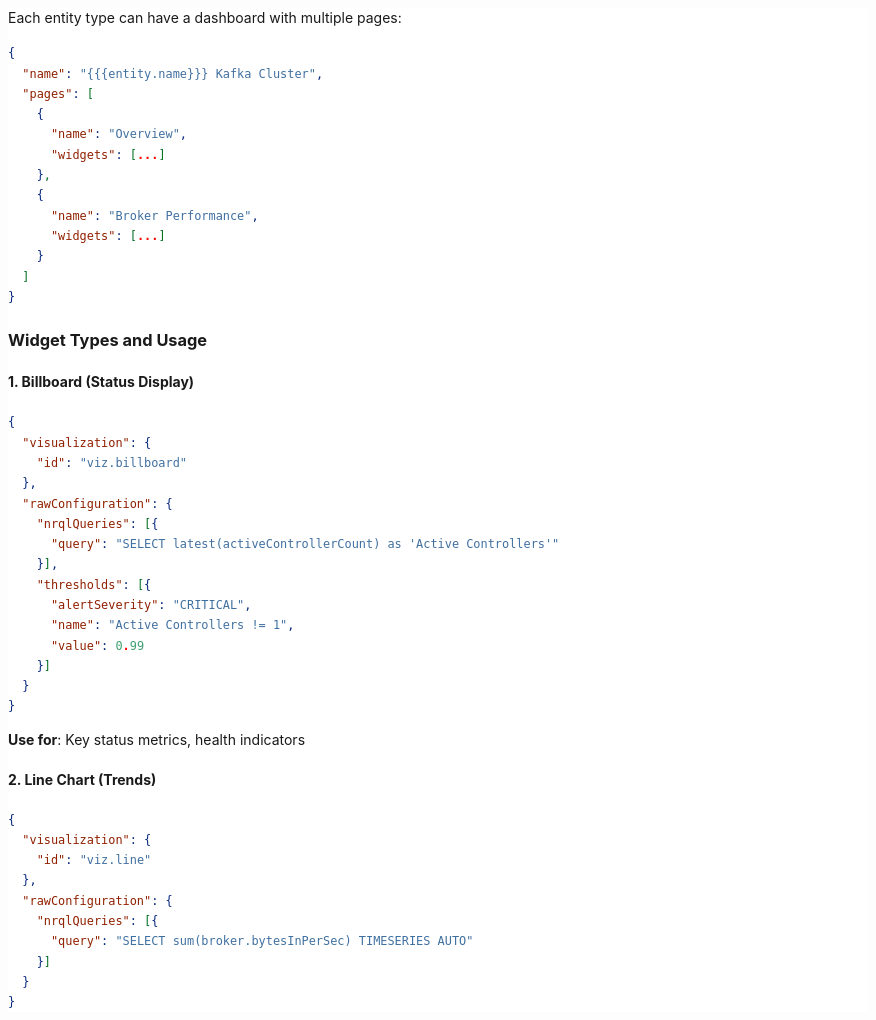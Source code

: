 Each entity type can have a dashboard with multiple pages:

```json
{
  "name": "{{{entity.name}}} Kafka Cluster",
  "pages": [
    {
      "name": "Overview",
      "widgets": [...]
    },
    {
      "name": "Broker Performance",
      "widgets": [...]
    }
  ]
}
```

### Widget Types and Usage

#### 1. Billboard (Status Display)
```json
{
  "visualization": {
    "id": "viz.billboard"
  },
  "rawConfiguration": {
    "nrqlQueries": [{
      "query": "SELECT latest(activeControllerCount) as 'Active Controllers'"
    }],
    "thresholds": [{
      "alertSeverity": "CRITICAL",
      "name": "Active Controllers != 1",
      "value": 0.99
    }]
  }
}
```

**Use for**: Key status metrics, health indicators

#### 2. Line Chart (Trends)
```json
{
  "visualization": {
    "id": "viz.line"
  },
  "rawConfiguration": {
    "nrqlQueries": [{
      "query": "SELECT sum(broker.bytesInPerSec) TIMESERIES AUTO"
    }]
  }
}
```
